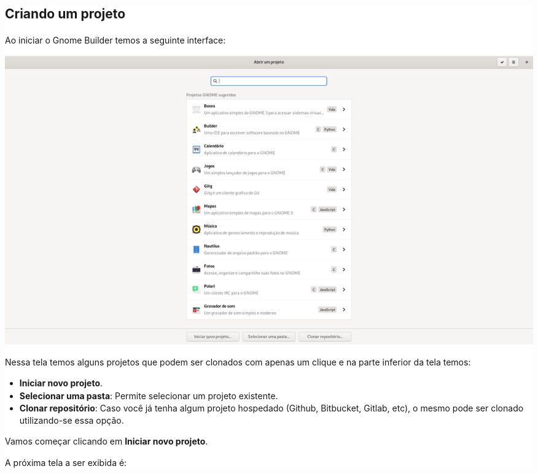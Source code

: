 
## Criando um projeto

Ao iniciar o Gnome Builder temos a seguinte interface:

![Tela inicial do Gnome Builder](./imgs/gnome-builder/gnome-builder.png)

Nessa tela temos alguns projetos que podem ser clonados com apenas um clique e na parte inferior da tela temos:

- **Iniciar novo projeto**.
- **Selecionar uma pasta**: Permite selecionar um projeto existente.
- **Clonar repositório**: Caso você já tenha algum projeto hospedado (Github, Bitbucket, Gitlab, etc), o mesmo pode ser clonado utilizando-se essa opção.

Vamos começar clicando em **Iniciar novo projeto**.

A próxima tela a ser exibida é:
